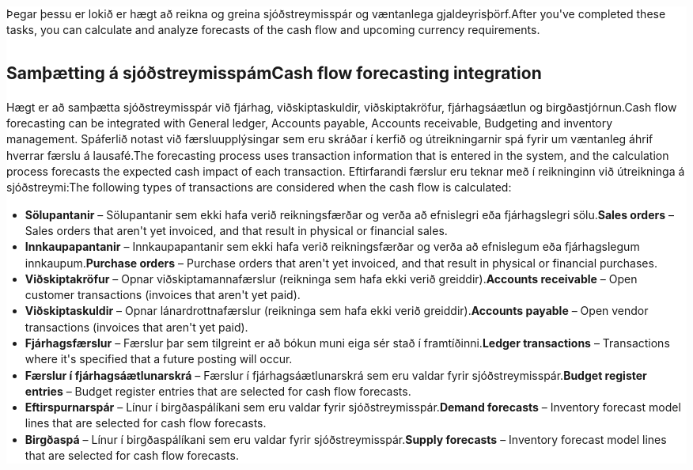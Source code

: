 <span data-ttu-id="bad97-110">Þegar þessu er lokið er hægt að reikna og greina sjóðstreymisspár og væntanlega gjaldeyrisþörf.</span><span class="sxs-lookup"><span data-stu-id="bad97-110">After you've completed these tasks, you can calculate and analyze forecasts of the cash flow and upcoming currency requirements.</span></span>

## <a name="cash-flow-forecasting-integration"></a><span data-ttu-id="bad97-111">Samþætting á sjóðstreymisspám</span><span class="sxs-lookup"><span data-stu-id="bad97-111">Cash flow forecasting integration</span></span>

<span data-ttu-id="bad97-112">Hægt er að samþætta sjóðstreymisspár við fjárhag, viðskiptaskuldir, viðskiptakröfur, fjárhagsáætlun og birgðastjórnun.</span><span class="sxs-lookup"><span data-stu-id="bad97-112">Cash flow forecasting can be integrated with General ledger, Accounts payable, Accounts receivable, Budgeting and inventory management.</span></span> <span data-ttu-id="bad97-113">Spáferlið notast við færsluupplýsingar sem eru skráðar í kerfið og útreikningarnir spá fyrir um væntanleg áhrif hverrar færslu á lausafé.</span><span class="sxs-lookup"><span data-stu-id="bad97-113">The forecasting process uses transaction information that is entered in the system, and the calculation process forecasts the expected cash impact of each transaction.</span></span> <span data-ttu-id="bad97-114">Eftirfarandi færslur eru teknar með í reikninginn við útreikninga á sjóðstreymi:</span><span class="sxs-lookup"><span data-stu-id="bad97-114">The following types of transactions are considered when the cash flow is calculated:</span></span>

- <span data-ttu-id="bad97-115">**Sölupantanir** – Sölupantanir sem ekki hafa verið reikningsfærðar og verða að efnislegri eða fjárhagslegri sölu.</span><span class="sxs-lookup"><span data-stu-id="bad97-115">**Sales orders** – Sales orders that aren't yet invoiced, and that result in physical or financial sales.</span></span>
- <span data-ttu-id="bad97-116">**Innkaupapantanir** – Innkaupapantanir sem ekki hafa verið reikningsfærðar og verða að efnislegum eða fjárhagslegum innkaupum.</span><span class="sxs-lookup"><span data-stu-id="bad97-116">**Purchase orders** – Purchase orders that aren't yet invoiced, and that result in physical or financial purchases.</span></span>
- <span data-ttu-id="bad97-117">**Viðskiptakröfur** – Opnar viðskiptamannafærslur (reikninga sem hafa ekki verið greiddir).</span><span class="sxs-lookup"><span data-stu-id="bad97-117">**Accounts receivable** – Open customer transactions (invoices that aren't yet paid).</span></span>
- <span data-ttu-id="bad97-118">**Viðskiptaskuldir** – Opnar lánardrottnafærslur (reikninga sem hafa ekki verið greiddir).</span><span class="sxs-lookup"><span data-stu-id="bad97-118">**Accounts payable** – Open vendor transactions (invoices that aren't yet paid).</span></span>
- <span data-ttu-id="bad97-119">**Fjárhagsfærslur** – Færslur þar sem tilgreint er að bókun muni eiga sér stað í framtíðinni.</span><span class="sxs-lookup"><span data-stu-id="bad97-119">**Ledger transactions** – Transactions where it's specified that a future posting will occur.</span></span>
- <span data-ttu-id="bad97-120">**Færslur í fjárhagsáætlunarskrá** – Færslur í fjárhagsáætlunarskrá sem eru valdar fyrir sjóðstreymisspár.</span><span class="sxs-lookup"><span data-stu-id="bad97-120">**Budget register entries** – Budget register entries that are selected for cash flow forecasts.</span></span>
- <span data-ttu-id="bad97-121">**Eftirspurnarspár** – Línur í birgðaspálíkani sem eru valdar fyrir sjóðstreymisspár.</span><span class="sxs-lookup"><span data-stu-id="bad97-121">**Demand forecasts** – Inventory forecast model lines that are selected for cash flow forecasts.</span></span>
- <span data-ttu-id="bad97-122">**Birgðaspá** – Línur í birgðaspálíkani sem eru valdar fyrir sjóðstreymisspár.</span><span class="sxs-lookup"><span data-stu-id="bad97-122">**Supply forecasts** – Inventory forecast model lines that are selected for cash flow forecasts.</span></span>
